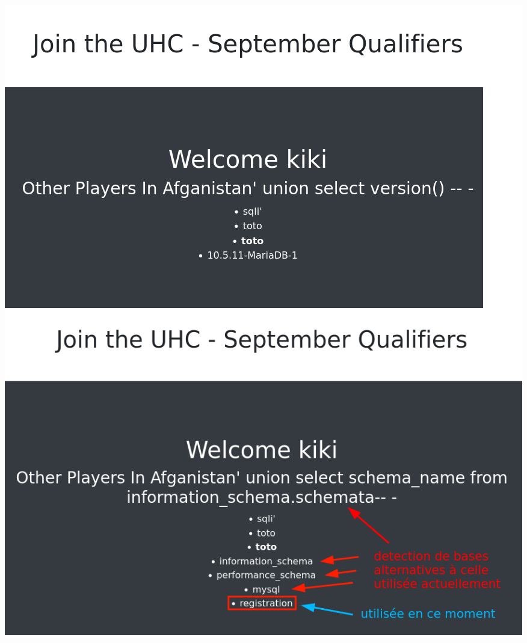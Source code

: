 ![Recherche de la version de la base](../assets/validation/sqli-avec-burp.png)

![Recherche de la version de la base](../assets/validation/sqli-avec-burp2.png)
